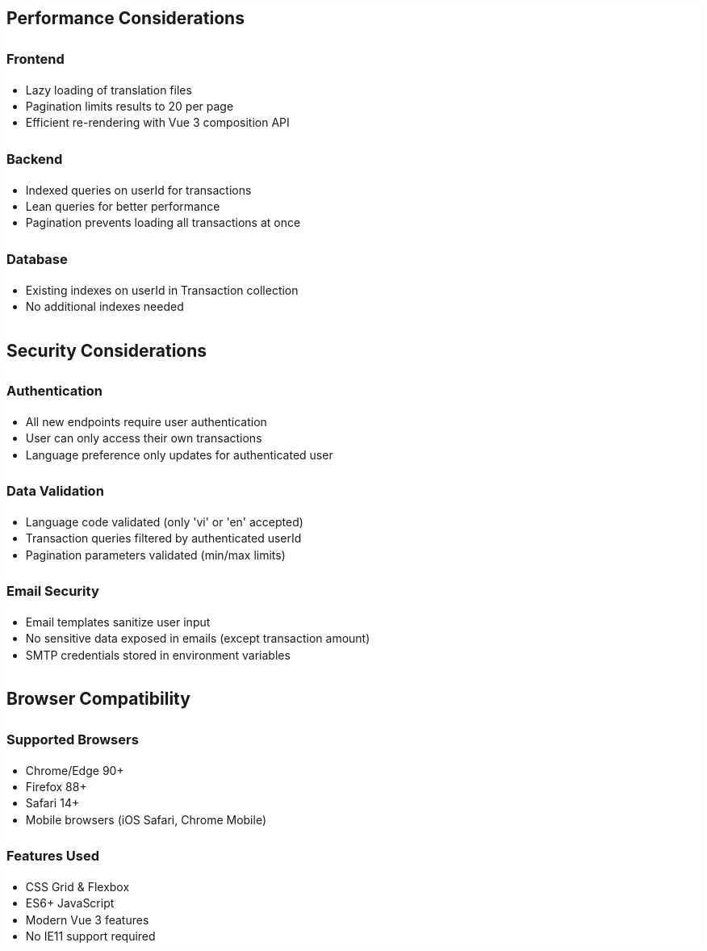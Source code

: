 ## Performance Considerations

### Frontend
- Lazy loading of translation files
- Pagination limits results to 20 per page
- Efficient re-rendering with Vue 3 composition API

### Backend
- Indexed queries on userId for transactions
- Lean queries for better performance
- Pagination prevents loading all transactions at once

### Database
- Existing indexes on userId in Transaction collection
- No additional indexes needed

## Security Considerations

### Authentication
- All new endpoints require user authentication
- User can only access their own transactions
- Language preference only updates for authenticated user

### Data Validation
- Language code validated (only 'vi' or 'en' accepted)
- Transaction queries filtered by authenticated userId
- Pagination parameters validated (min/max limits)

### Email Security
- Email templates sanitize user input
- No sensitive data exposed in emails (except transaction amount)
- SMTP credentials stored in environment variables

## Browser Compatibility

### Supported Browsers
- Chrome/Edge 90+
- Firefox 88+
- Safari 14+
- Mobile browsers (iOS Safari, Chrome Mobile)

### Features Used
- CSS Grid & Flexbox
- ES6+ JavaScript
- Modern Vue 3 features
- No IE11 support required
